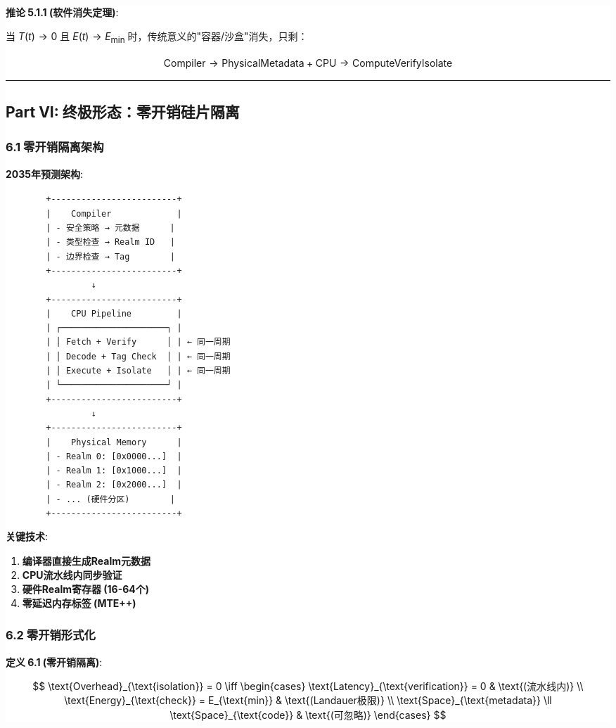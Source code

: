 **推论 5.1.1 (软件消失定理)**:

当 $T(t) \to 0$ 且 $E(t) \to E_{\text{min}}$ 时，传统意义的"容器/沙盒"消失，只剩：

$$
\text{Compiler} \to \text{PhysicalMetadata} + \text{CPU} \to \text{ComputeVerifyIsolate}
$$

---

## Part VI: 终极形态：零开销硅片隔离

### 6.1 零开销隔离架构

**2035年预测架构**:

```text
        +-------------------------+
        |    Compiler             |
        | - 安全策略 → 元数据      |
        | - 类型检查 → Realm ID   |
        | - 边界检查 → Tag        |
        +-------------------------+
                 ↓
        +-------------------------+
        |    CPU Pipeline         |
        | ┌─────────────────────┐ |
        | │ Fetch + Verify      │ | ← 同一周期
        | │ Decode + Tag Check  │ | ← 同一周期
        | │ Execute + Isolate   │ | ← 同一周期
        | └─────────────────────┘ |
        +-------------------------+
                 ↓
        +-------------------------+
        |    Physical Memory      |
        | - Realm 0: [0x0000...]  |
        | - Realm 1: [0x1000...]  |
        | - Realm 2: [0x2000...]  |
        | - ... (硬件分区)        |
        +-------------------------+
```

**关键技术**:

1. **编译器直接生成Realm元数据**
2. **CPU流水线内同步验证**
3. **硬件Realm寄存器 (16-64个)**
4. **零延迟内存标签 (MTE++)**

### 6.2 零开销形式化

**定义 6.1 (零开销隔离)**:

$$
\text{Overhead}_{\text{isolation}} = 0 \iff \begin{cases}
\text{Latency}_{\text{verification}} = 0 & \text{(流水线内)} \\
\text{Energy}_{\text{check}} = E_{\text{min}} & \text{(Landauer极限)} \\
\text{Space}_{\text{metadata}} \ll \text{Space}_{\text{code}} & \text{(可忽略)}
\end{cases}
$$
